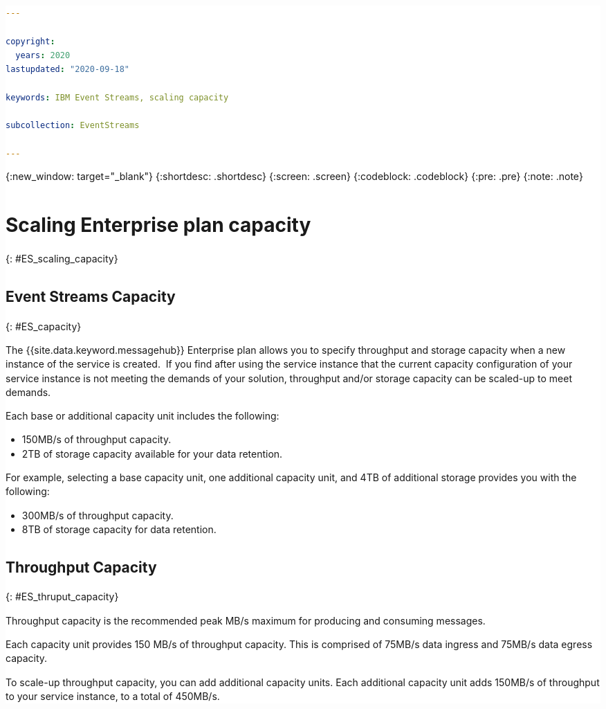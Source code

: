 ```yaml
---

copyright:
  years: 2020
lastupdated: "2020-09-18"

keywords: IBM Event Streams, scaling capacity

subcollection: EventStreams

---
```


{:new_window: target="_blank"}
{:shortdesc: .shortdesc}
{:screen: .screen}
{:codeblock: .codeblock}
{:pre: .pre}
{:note: .note}


# Scaling Enterprise plan capacity
{: #ES_scaling_capacity}


## Event Streams Capacity
{: #ES_capacity}

The {{site.data.keyword.messagehub}} Enterprise plan allows you to specify throughput and storage capacity when a new instance of the service is created.  If you find after using the service instance that the current capacity configuration of your service instance is not meeting the demands of your solution, throughput and/or storage capacity can be scaled-up to meet demands.

Each base or additional capacity unit includes the following:
* 150MB/s of throughput capacity.
* 2TB of storage capacity available for your data retention.

For example, selecting a base capacity unit, one additional capacity unit, and 4TB of additional storage provides you with the following:
* 300MB/s of throughput capacity.
* 8TB of storage capacity for data retention.


## Throughput Capacity
{: #ES_thruput_capacity}

Throughput capacity is the recommended peak MB/s maximum for producing and consuming messages. 

Each capacity unit provides 150 MB/s of throughput capacity. This is comprised of 75MB/s data ingress and 75MB/s data egress capacity.

To scale-up throughput capacity, you can add additional capacity units. Each additional capacity unit adds 150MB/s of throughput to your service instance, to a total of 450MB/s.
